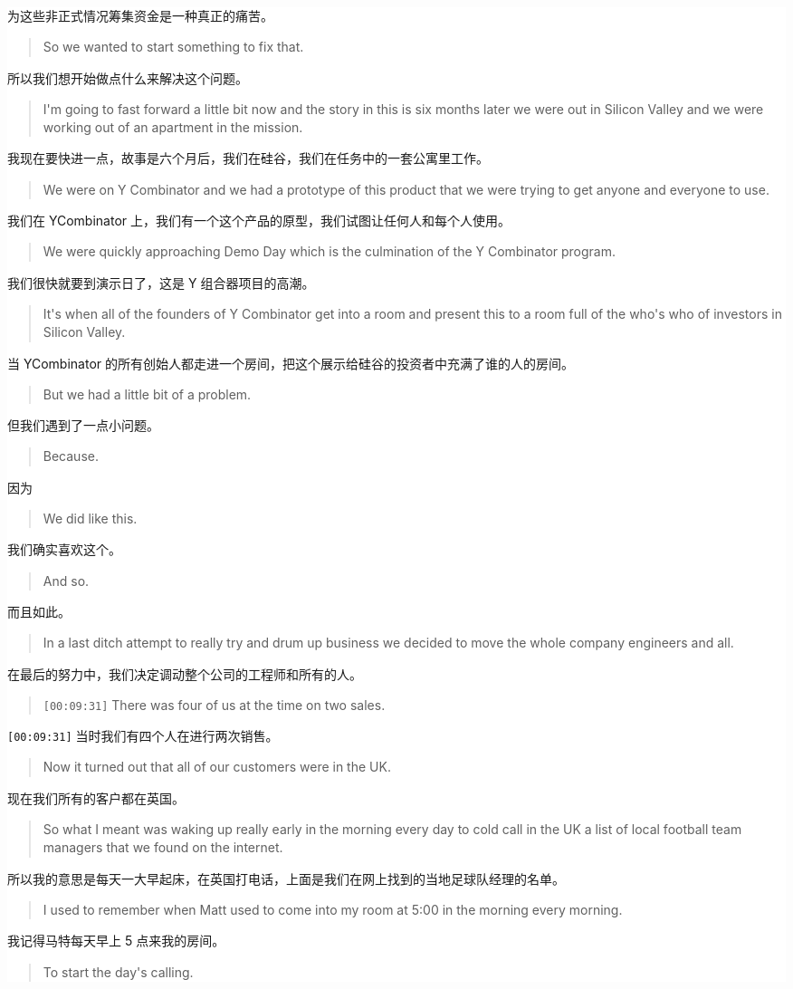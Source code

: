为这些非正式情况筹集资金是一种真正的痛苦。

> So we wanted to start something to fix that.

所以我们想开始做点什么来解决这个问题。

> I\'m going to fast forward a little bit now and the story in this is six months later we were out in Silicon Valley and we were working out of an apartment in the mission.

我现在要快进一点，故事是六个月后，我们在硅谷，我们在任务中的一套公寓里工作。

> We were on Y Combinator and we had a prototype of this product that we were trying to get anyone and everyone to use.

我们在 YCombinator 上，我们有一个这个产品的原型，我们试图让任何人和每个人使用。

> We were quickly approaching Demo Day which is the culmination of the Y Combinator program.

我们很快就要到演示日了，这是 Y 组合器项目的高潮。

> It\'s when all of the founders of Y Combinator get into a room and present this to a room full of the who\'s who of investors in Silicon Valley.

当 YCombinator 的所有创始人都走进一个房间，把这个展示给硅谷的投资者中充满了谁的人的房间。

> But we had a little bit of a problem.

但我们遇到了一点小问题。

> Because.

因为

> We did like this.

我们确实喜欢这个。

> And so.

而且如此。

> In a last ditch attempt to really try and drum up business we decided to move the whole company engineers and all.

在最后的努力中，我们决定调动整个公司的工程师和所有的人。

> `[00:09:31]` There was four of us at the time on two sales.

`[00:09:31]` 当时我们有四个人在进行两次销售。

> Now it turned out that all of our customers were in the UK.

现在我们所有的客户都在英国。

> So what I meant was waking up really early in the morning every day to cold call in the UK a list of local football team managers that we found on the internet.

所以我的意思是每天一大早起床，在英国打电话，上面是我们在网上找到的当地足球队经理的名单。

> I used to remember when Matt used to come into my room at 5:00 in the morning every morning.

我记得马特每天早上 5 点来我的房间。

> To start the day\'s calling.
